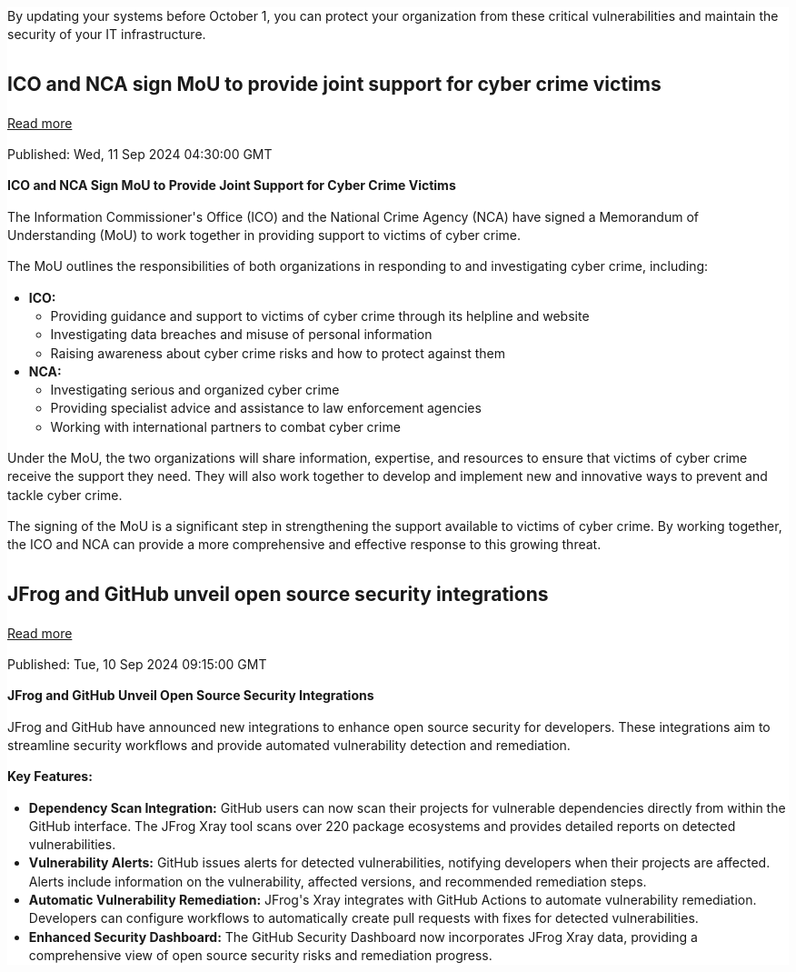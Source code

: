 By updating your systems before October 1, you can protect your organization from these critical vulnerabilities and maintain the security of your IT infrastructure.

## ICO and NCA sign MoU to provide joint support for cyber crime victims
[Read more](https://www.computerweekly.com/news/366610316/ICO-and-NCA-sign-MoU-to-provide-joint-support-for-cyber-crime-victims)

Published: Wed, 11 Sep 2024 04:30:00 GMT

**ICO and NCA Sign MoU to Provide Joint Support for Cyber Crime Victims**

The Information Commissioner's Office (ICO) and the National Crime Agency (NCA) have signed a Memorandum of Understanding (MoU) to work together in providing support to victims of cyber crime.

The MoU outlines the responsibilities of both organizations in responding to and investigating cyber crime, including:

* **ICO:**
    * Providing guidance and support to victims of cyber crime through its helpline and website
    * Investigating data breaches and misuse of personal information
    * Raising awareness about cyber crime risks and how to protect against them
* **NCA:**
    * Investigating serious and organized cyber crime
    * Providing specialist advice and assistance to law enforcement agencies
    * Working with international partners to combat cyber crime

Under the MoU, the two organizations will share information, expertise, and resources to ensure that victims of cyber crime receive the support they need. They will also work together to develop and implement new and innovative ways to prevent and tackle cyber crime.

The signing of the MoU is a significant step in strengthening the support available to victims of cyber crime. By working together, the ICO and NCA can provide a more comprehensive and effective response to this growing threat.

## JFrog and GitHub unveil open source security integrations
[Read more](https://www.computerweekly.com/news/366609897/JFrog-and-GitHub-unveil-new-open-source-security-integrations)

Published: Tue, 10 Sep 2024 09:15:00 GMT

**JFrog and GitHub Unveil Open Source Security Integrations**

JFrog and GitHub have announced new integrations to enhance open source security for developers. These integrations aim to streamline security workflows and provide automated vulnerability detection and remediation.

**Key Features:**

* **Dependency Scan Integration:** GitHub users can now scan their projects for vulnerable dependencies directly from within the GitHub interface. The JFrog Xray tool scans over 220 package ecosystems and provides detailed reports on detected vulnerabilities.
* **Vulnerability Alerts:** GitHub issues alerts for detected vulnerabilities, notifying developers when their projects are affected. Alerts include information on the vulnerability, affected versions, and recommended remediation steps.
* **Automatic Vulnerability Remediation:** JFrog's Xray integrates with GitHub Actions to automate vulnerability remediation. Developers can configure workflows to automatically create pull requests with fixes for detected vulnerabilities.
* **Enhanced Security Dashboard:** The GitHub Security Dashboard now incorporates JFrog Xray data, providing a comprehensive view of open source security risks and remediation progress.
